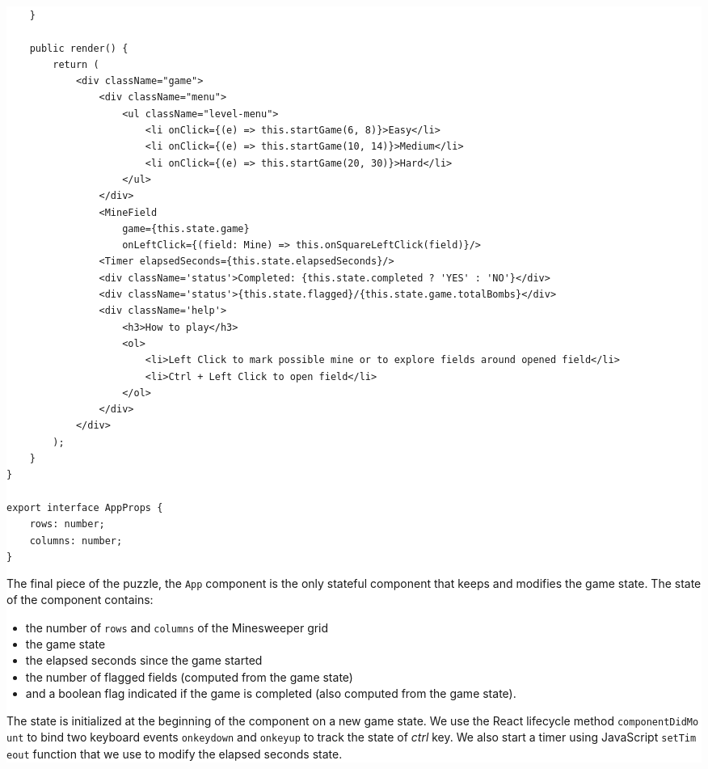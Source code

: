 ```tsx
    }

    public render() {
        return (
            <div className="game">
                <div className="menu">
                    <ul className="level-menu">
                        <li onClick={(e) => this.startGame(6, 8)}>Easy</li>
                        <li onClick={(e) => this.startGame(10, 14)}>Medium</li>
                        <li onClick={(e) => this.startGame(20, 30)}>Hard</li>
                    </ul>
                </div>
                <MineField
                    game={this.state.game}
                    onLeftClick={(field: Mine) => this.onSquareLeftClick(field)}/>
                <Timer elapsedSeconds={this.state.elapsedSeconds}/>
                <div className='status'>Completed: {this.state.completed ? 'YES' : 'NO'}</div>
                <div className='status'>{this.state.flagged}/{this.state.game.totalBombs}</div>
                <div className='help'>
                    <h3>How to play</h3>
                    <ol>
                        <li>Left Click to mark possible mine or to explore fields around opened field</li>
                        <li>Ctrl + Left Click to open field</li>
                    </ol>
                </div>
            </div>
        );
    }
}

export interface AppProps {
    rows: number;
    columns: number;
}
```

The final piece of the puzzle, the `App` component is the only stateful component that keeps and modifies the game state.
The state of the component contains:
 
* the number of `rows` and `columns` of the Minesweeper grid
* the game state
* the elapsed seconds since the game started
* the number of flagged fields (computed from the game state)
* and a boolean flag indicated if the game is completed (also computed from the game state).

The state is initialized at the beginning of the component on a new game state.
We use the React lifecycle method `componentDidMount` to bind two keyboard events `onkeydown` and `onkeyup` to track the state of _ctrl_ key.
We also start a timer using JavaScript `setTimeout` function that we use to modify the elapsed seconds state.
